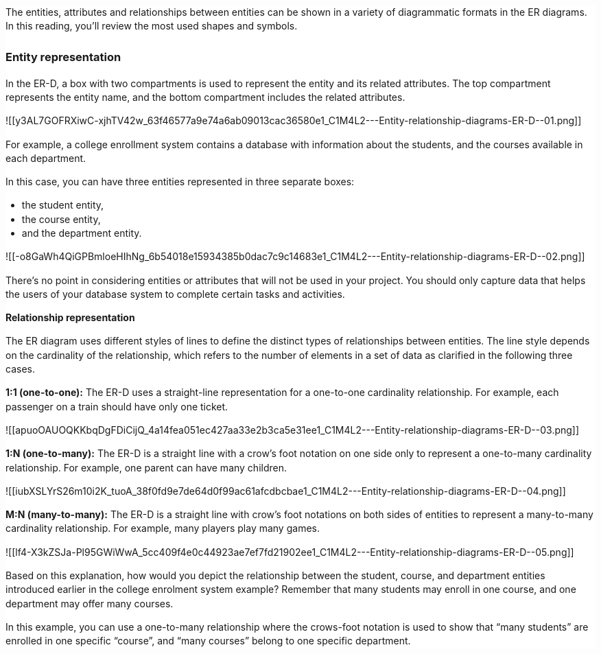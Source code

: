 The entities, attributes and relationships between entities can be shown in a variety of diagrammatic formats in the ER diagrams. In this reading, you’ll review the most used shapes and symbols.

### **Entity representation**

In the ER-D, a box with two compartments is used to represent the entity and its related attributes. The top compartment represents the entity name, and the bottom compartment includes the related attributes.

![[y3AL7GOFRXiwC-xjhTV42w_63f46577a9e74a6ab09013cac36580e1_C1M4L2---Entity-relationship-diagrams-ER-D--01.png]]

For example, a college enrollment system contains a database with information about the students, and the courses available in each department.

In this case, you can have three entities represented in three separate boxes: 

- the student entity, 
- the course entity, 
- and the department entity.

![[-o8GaWh4QiGPBmloeHIhNg_6b54018e15934385b0dac7c9c14683e1_C1M4L2---Entity-relationship-diagrams-ER-D--02.png]]

There’s no point in considering entities or attributes that will not be used in your project. You should only capture data that helps the users of your database system to complete certain tasks and activities.

**Relationship representation**

The ER diagram uses different styles of lines to define the distinct types of relationships between entities. The line style depends on the cardinality of the relationship, which refers to the number of elements in a set of data as clarified in the following three cases.

**1:1 (one-to-one):** The ER-D uses a straight-line representation for a one-to-one cardinality relationship. For example, each passenger on a train should have only one ticket.

![[apuoOAUOQKKbqDgFDiCijQ_4a14fea051ec427aa33e2b3ca5e31ee1_C1M4L2---Entity-relationship-diagrams-ER-D--03.png]]

**1:N (one-to-many):** The ER-D is a straight line with a crow’s foot notation on one side only to represent a one-to-many cardinality relationship. For example, one parent can have many children.

![[iubXSLYrS26m10i2K_tuoA_38f0fd9e7de64d0f99ac61afcdbcbae1_C1M4L2---Entity-relationship-diagrams-ER-D--04.png]]

**M:N (many-to-many):** The ER-D is a straight line with crow’s foot notations on both sides of entities to represent a many-to-many cardinality relationship. For example, many players play many games.

![[lf4-X3kZSJa-Pl95GWiWwA_5cc409f4e0c44923ae7ef7fd21902ee1_C1M4L2---Entity-relationship-diagrams-ER-D--05.png]]

Based on this explanation, how would you depict the relationship between the student, course, and department entities introduced earlier in the college enrolment system example? Remember that many students may enroll in one course, and one department may offer many courses.

In this example, you can use a one-to-many relationship where the crows-foot notation is used to show that “many students” are enrolled in one specific “course”, and “many courses” belong to one specific department.
